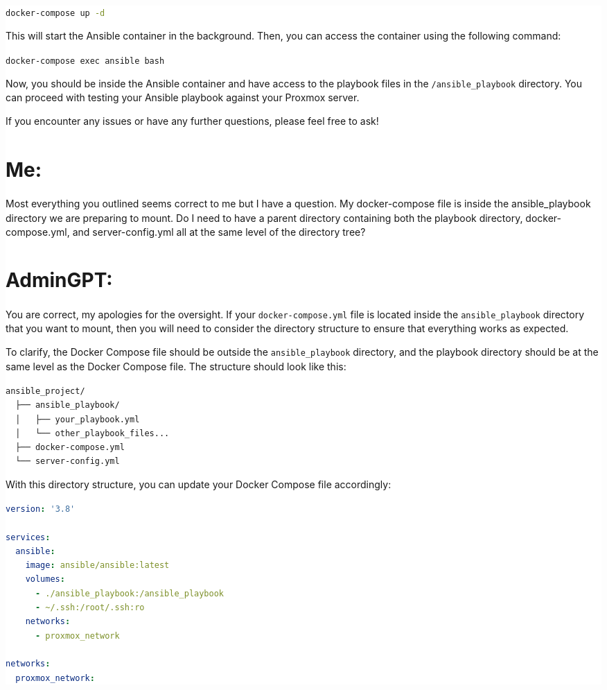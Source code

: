 ```bash
docker-compose up -d
```

This will start the Ansible container in the background. Then, you can access the container using the following command:

```bash
docker-compose exec ansible bash
```

Now, you should be inside the Ansible container and have access to the playbook files in the `/ansible_playbook` directory. You can proceed with testing your Ansible playbook against your Proxmox server.

If you encounter any issues or have any further questions, please feel free to ask!


# Me:
Most everything you outlined seems correct to me but I have a question. My docker-compose file is inside the ansible_playbook directory we are preparing to mount. Do I need to have a parent directory containing both the playbook directory, docker-compose.yml, and server-config.yml all at the same level of the directory tree? 


# AdminGPT:
You are correct, my apologies for the oversight. If your `docker-compose.yml` file is located inside the `ansible_playbook` directory that you want to mount, then you will need to consider the directory structure to ensure that everything works as expected.

To clarify, the Docker Compose file should be outside the `ansible_playbook` directory, and the playbook directory should be at the same level as the Docker Compose file. The structure should look like this:

```
ansible_project/
  ├── ansible_playbook/
  │   ├── your_playbook.yml
  │   └── other_playbook_files...
  ├── docker-compose.yml
  └── server-config.yml
```

With this directory structure, you can update your Docker Compose file accordingly:

```yaml
version: '3.8'

services:
  ansible:
    image: ansible/ansible:latest
    volumes:
      - ./ansible_playbook:/ansible_playbook
      - ~/.ssh:/root/.ssh:ro
    networks:
      - proxmox_network

networks:
  proxmox_network:
```
